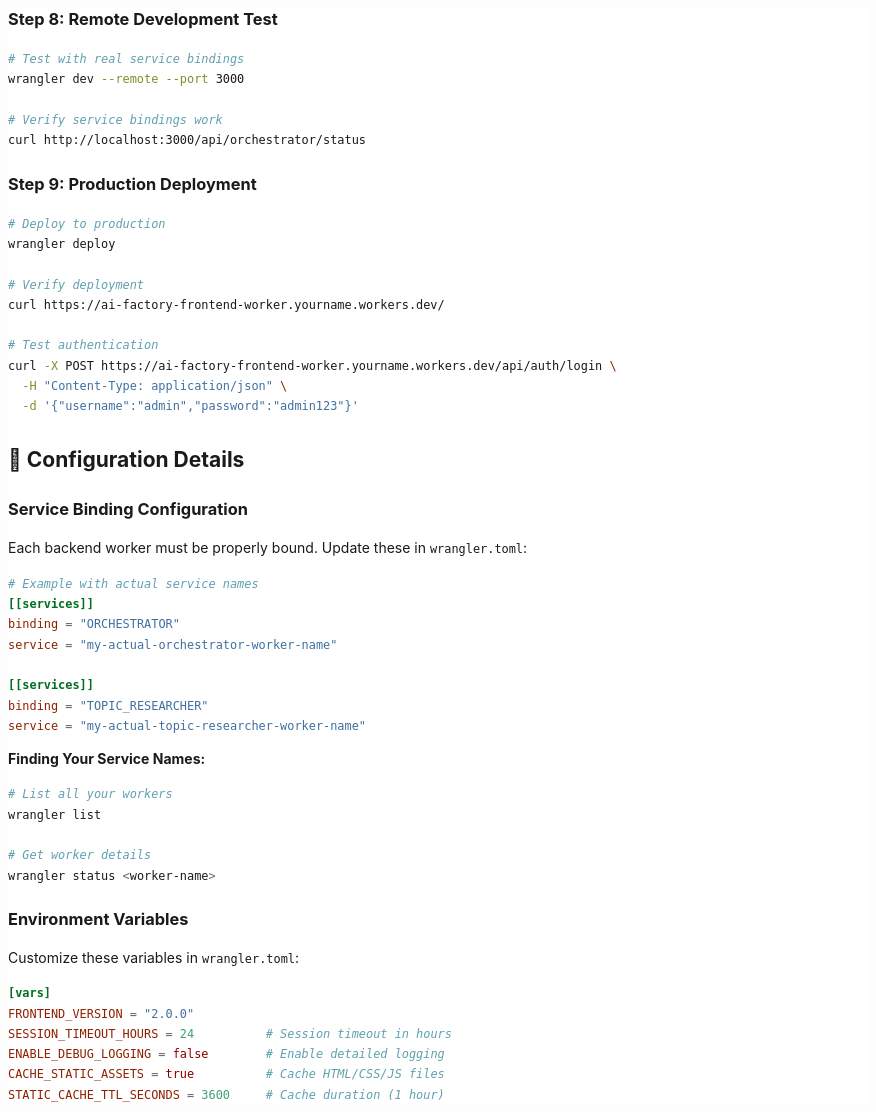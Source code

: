 ### Step 8: Remote Development Test
```bash
# Test with real service bindings
wrangler dev --remote --port 3000

# Verify service bindings work
curl http://localhost:3000/api/orchestrator/status
```

### Step 9: Production Deployment
```bash
# Deploy to production
wrangler deploy

# Verify deployment
curl https://ai-factory-frontend-worker.yourname.workers.dev/

# Test authentication
curl -X POST https://ai-factory-frontend-worker.yourname.workers.dev/api/auth/login \
  -H "Content-Type: application/json" \
  -d '{"username":"admin","password":"admin123"}'
```

## 🔧 Configuration Details

### Service Binding Configuration
Each backend worker must be properly bound. Update these in `wrangler.toml`:

```toml
# Example with actual service names
[[services]]
binding = "ORCHESTRATOR"
service = "my-actual-orchestrator-worker-name"

[[services]]
binding = "TOPIC_RESEARCHER"
service = "my-actual-topic-researcher-worker-name"
```

**Finding Your Service Names:**
```bash
# List all your workers
wrangler list

# Get worker details
wrangler status <worker-name>
```

### Environment Variables
Customize these variables in `wrangler.toml`:

```toml
[vars]
FRONTEND_VERSION = "2.0.0"
SESSION_TIMEOUT_HOURS = 24          # Session timeout in hours
ENABLE_DEBUG_LOGGING = false        # Enable detailed logging
CACHE_STATIC_ASSETS = true          # Cache HTML/CSS/JS files
STATIC_CACHE_TTL_SECONDS = 3600     # Cache duration (1 hour)
```
